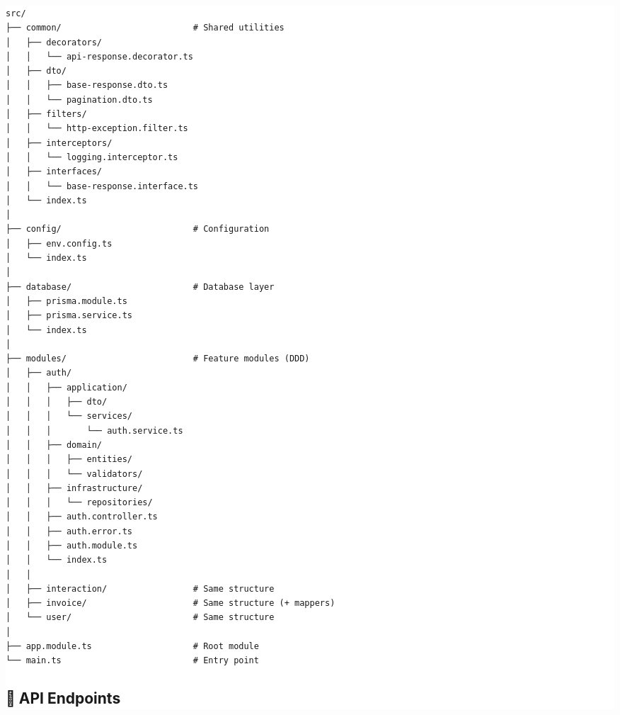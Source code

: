 ```
src/
├── common/                          # Shared utilities
│   ├── decorators/
│   │   └── api-response.decorator.ts
│   ├── dto/
│   │   ├── base-response.dto.ts
│   │   └── pagination.dto.ts
│   ├── filters/
│   │   └── http-exception.filter.ts
│   ├── interceptors/
│   │   └── logging.interceptor.ts
│   ├── interfaces/
│   │   └── base-response.interface.ts
│   └── index.ts
│
├── config/                          # Configuration
│   ├── env.config.ts
│   └── index.ts
│
├── database/                        # Database layer
│   ├── prisma.module.ts
│   ├── prisma.service.ts
│   └── index.ts
│
├── modules/                         # Feature modules (DDD)
│   ├── auth/
│   │   ├── application/
│   │   │   ├── dto/
│   │   │   └── services/
│   │   │       └── auth.service.ts
│   │   ├── domain/
│   │   │   ├── entities/
│   │   │   └── validators/
│   │   ├── infrastructure/
│   │   │   └── repositories/
│   │   ├── auth.controller.ts
│   │   ├── auth.error.ts
│   │   ├── auth.module.ts
│   │   └── index.ts
│   │
│   ├── interaction/                 # Same structure
│   ├── invoice/                     # Same structure (+ mappers)
│   └── user/                        # Same structure
│
├── app.module.ts                    # Root module
└── main.ts                          # Entry point
```

## 🎯 API Endpoints
